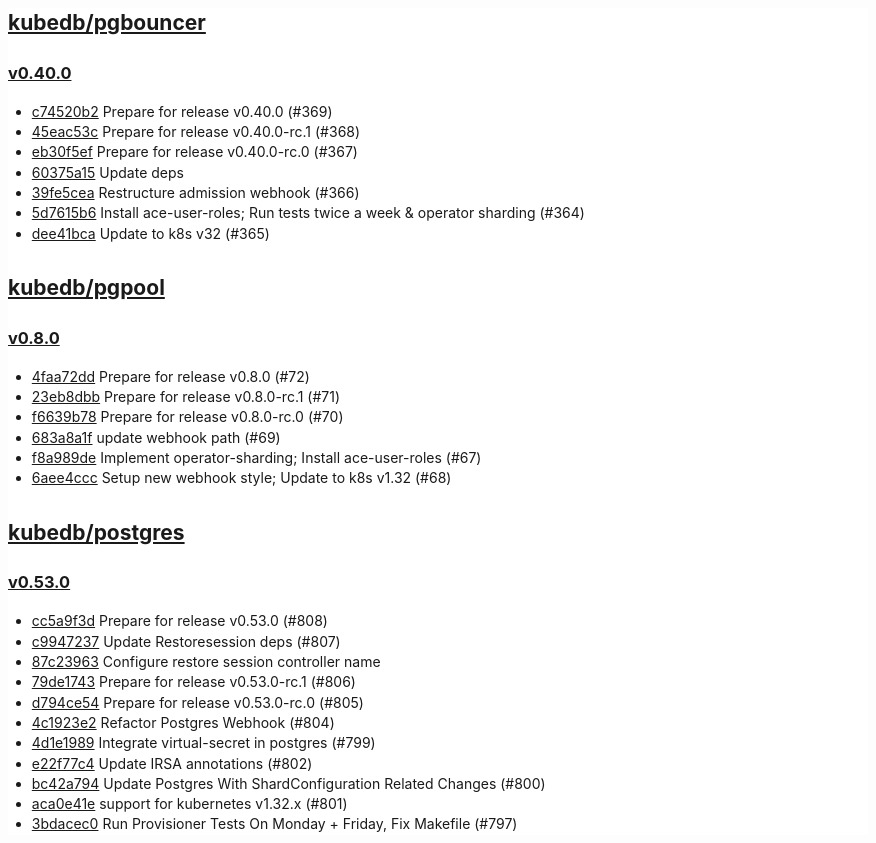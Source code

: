 

## [kubedb/pgbouncer](https://github.com/kubedb/pgbouncer)

### [v0.40.0](https://github.com/kubedb/pgbouncer/releases/tag/v0.40.0)

- [c74520b2](https://github.com/kubedb/pgbouncer/commit/c74520b2) Prepare for release v0.40.0 (#369)
- [45eac53c](https://github.com/kubedb/pgbouncer/commit/45eac53c) Prepare for release v0.40.0-rc.1 (#368)
- [eb30f5ef](https://github.com/kubedb/pgbouncer/commit/eb30f5ef) Prepare for release v0.40.0-rc.0 (#367)
- [60375a15](https://github.com/kubedb/pgbouncer/commit/60375a15) Update deps
- [39fe5cea](https://github.com/kubedb/pgbouncer/commit/39fe5cea) Restructure admission webhook (#366)
- [5d7615b6](https://github.com/kubedb/pgbouncer/commit/5d7615b6) Install ace-user-roles; Run tests twice a week & operator sharding (#364)
- [dee41bca](https://github.com/kubedb/pgbouncer/commit/dee41bca) Update to k8s v32 (#365)



## [kubedb/pgpool](https://github.com/kubedb/pgpool)

### [v0.8.0](https://github.com/kubedb/pgpool/releases/tag/v0.8.0)

- [4faa72dd](https://github.com/kubedb/pgpool/commit/4faa72dd) Prepare for release v0.8.0 (#72)
- [23eb8dbb](https://github.com/kubedb/pgpool/commit/23eb8dbb) Prepare for release v0.8.0-rc.1 (#71)
- [f6639b78](https://github.com/kubedb/pgpool/commit/f6639b78) Prepare for release v0.8.0-rc.0 (#70)
- [683a8a1f](https://github.com/kubedb/pgpool/commit/683a8a1f) update webhook path (#69)
- [f8a989de](https://github.com/kubedb/pgpool/commit/f8a989de) Implement operator-sharding; Install ace-user-roles (#67)
- [6aee4ccc](https://github.com/kubedb/pgpool/commit/6aee4ccc) Setup new webhook style; Update to k8s v1.32 (#68)



## [kubedb/postgres](https://github.com/kubedb/postgres)

### [v0.53.0](https://github.com/kubedb/postgres/releases/tag/v0.53.0)

- [cc5a9f3d](https://github.com/kubedb/postgres/commit/cc5a9f3df) Prepare for release v0.53.0 (#808)
- [c9947237](https://github.com/kubedb/postgres/commit/c99472374) Update Restoresession deps (#807)
- [87c23963](https://github.com/kubedb/postgres/commit/87c239632) Configure restore session controller name
- [79de1743](https://github.com/kubedb/postgres/commit/79de17436) Prepare for release v0.53.0-rc.1 (#806)
- [d794ce54](https://github.com/kubedb/postgres/commit/d794ce54c) Prepare for release v0.53.0-rc.0 (#805)
- [4c1923e2](https://github.com/kubedb/postgres/commit/4c1923e25) Refactor Postgres Webhook (#804)
- [4d1e1989](https://github.com/kubedb/postgres/commit/4d1e19894) Integrate virtual-secret in postgres (#799)
- [e22f77c4](https://github.com/kubedb/postgres/commit/e22f77c42) Update IRSA annotations (#802)
- [bc42a794](https://github.com/kubedb/postgres/commit/bc42a7947) Update Postgres With ShardConfiguration Related Changes (#800)
- [aca0e41e](https://github.com/kubedb/postgres/commit/aca0e41e7) support for kubernetes v1.32.x (#801)
- [3bdacec0](https://github.com/kubedb/postgres/commit/3bdacec07) Run Provisioner Tests On Monday + Friday, Fix Makefile (#797)